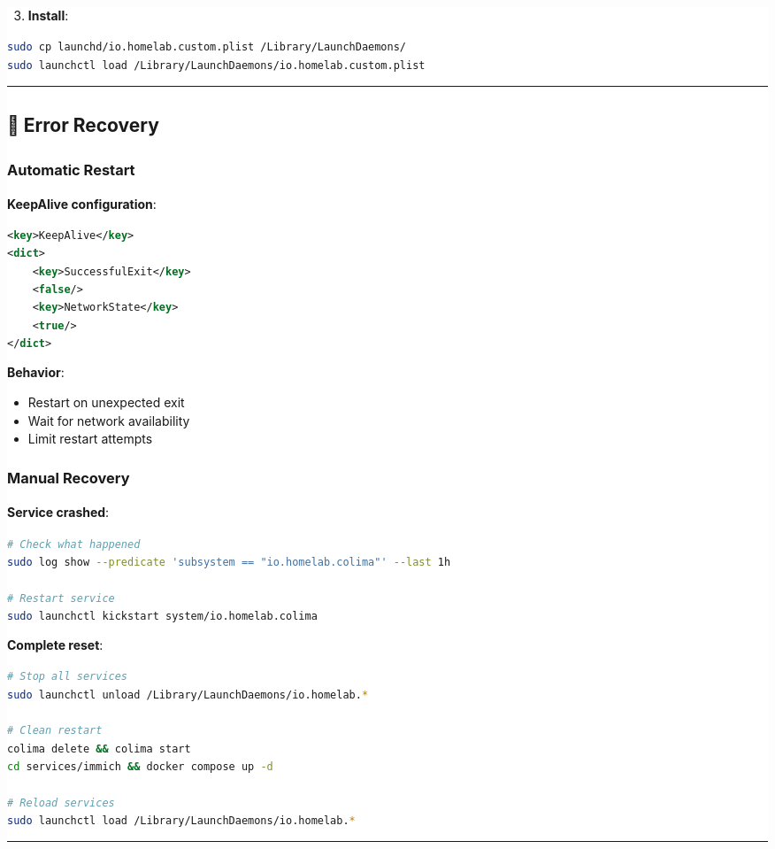 3. **Install**:
```bash
sudo cp launchd/io.homelab.custom.plist /Library/LaunchDaemons/
sudo launchctl load /Library/LaunchDaemons/io.homelab.custom.plist
```

---

## 🔄 Error Recovery

### Automatic Restart

**KeepAlive configuration**:
```xml
<key>KeepAlive</key>
<dict>
    <key>SuccessfulExit</key>
    <false/>
    <key>NetworkState</key>
    <true/>
</dict>
```

**Behavior**:
- Restart on unexpected exit
- Wait for network availability
- Limit restart attempts

### Manual Recovery

**Service crashed**:
```bash
# Check what happened
sudo log show --predicate 'subsystem == "io.homelab.colima"' --last 1h

# Restart service
sudo launchctl kickstart system/io.homelab.colima
```

**Complete reset**:
```bash
# Stop all services
sudo launchctl unload /Library/LaunchDaemons/io.homelab.*

# Clean restart
colima delete && colima start
cd services/immich && docker compose up -d

# Reload services
sudo launchctl load /Library/LaunchDaemons/io.homelab.*
```

---

